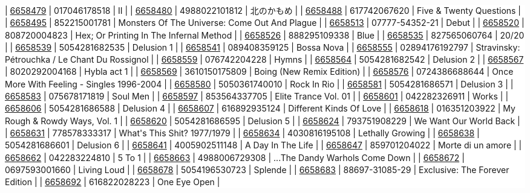 | [6658479](https://www.discogs.com/release/6658479) | 017046178518 | II |
| [6658480](https://www.discogs.com/release/6658480) | 4988022101812 | 北のかもめ |
| [6658488](https://www.discogs.com/release/6658488) | 617742067620 | Five & Twenty Questions |
| [6658495](https://www.discogs.com/release/6658495) | 852215001781 | Monsters Of The Universe: Come Out And Plague |
| [6658513](https://www.discogs.com/release/6658513) | 07777-54352-21 | Debut |
| [6658520](https://www.discogs.com/release/6658520) | 808720004823 | Hex; Or Printing In The Infernal Method |
| [6658526](https://www.discogs.com/release/6658526) | 888295109338 | Blue |
| [6658535](https://www.discogs.com/release/6658535) | 827565060764 | 20/20 |
| [6658539](https://www.discogs.com/release/6658539) | 5054281682535 | Delusion 1 |
| [6658541](https://www.discogs.com/release/6658541) | 089408359125 | Bossa Nova |
| [6658555](https://www.discogs.com/release/6658555) | 02894176192797 | Stravinsky: Pétrouchka / Le Chant Du Rossignol |
| [6658559](https://www.discogs.com/release/6658559) | 076742204228 | Hymns |
| [6658564](https://www.discogs.com/release/6658564) | 5054281682542 | Delusion 2 |
| [6658567](https://www.discogs.com/release/6658567) | 8020292004168 | Hybla act 1 |
| [6658569](https://www.discogs.com/release/6658569) | 3610150175809 | Boing (New Remix Edition) |
| [6658576](https://www.discogs.com/release/6658576) | 0724386688644 | Once More With Feeling - Singles 1996-2004 |
| [6658580](https://www.discogs.com/release/6658580) | 5050361740010 | Rock In Rio |
| [6658581](https://www.discogs.com/release/6658581) | 5054281686571 | Delusion 3 |
| [6658583](https://www.discogs.com/release/6658583) | 075678171819 | Soul Men |
| [6658597](https://www.discogs.com/release/6658597) | 853564337705 | Elite Trance Vol. 01 |
| [6658601](https://www.discogs.com/release/6658601) | 042282326911 | Works |
| [6658606](https://www.discogs.com/release/6658606) | 5054281686588 | Delusion 4 |
| [6658607](https://www.discogs.com/release/6658607) | 616892935124 | Different Kinds Of Love |
| [6658618](https://www.discogs.com/release/6658618) | 016351203922 | My Rough & Rowdy Ways, Vol. 1 |
| [6658620](https://www.discogs.com/release/6658620) | 5054281686595 | Delusion 5 |
| [6658624](https://www.discogs.com/release/6658624) | 793751908229 | We Want Our World Back |
| [6658631](https://www.discogs.com/release/6658631) | 778578333317 | What's This Shit?  1977/1979 |
| [6658634](https://www.discogs.com/release/6658634) | 4030816195108 | Lethally Growing |
| [6658638](https://www.discogs.com/release/6658638) | 5054281686601 | Delusion 6 |
| [6658641](https://www.discogs.com/release/6658641) | 4005902511148 | A Day In The Life |
| [6658647](https://www.discogs.com/release/6658647) | 859701204022 | Morte di un amore |
| [6658662](https://www.discogs.com/release/6658662) | 042283224810 | 5 To 1 |
| [6658663](https://www.discogs.com/release/6658663) | 4988006729308 | ...The Dandy Warhols Come Down |
| [6658672](https://www.discogs.com/release/6658672) | 0697593001660 | Living Loud |
| [6658678](https://www.discogs.com/release/6658678) | 5054196530723 | Splende |
| [6658683](https://www.discogs.com/release/6658683) | 88697-31085-29 | Exclusive: The Forever Edition |
| [6658692](https://www.discogs.com/release/6658692) | 616822028223 | One Eye Open |